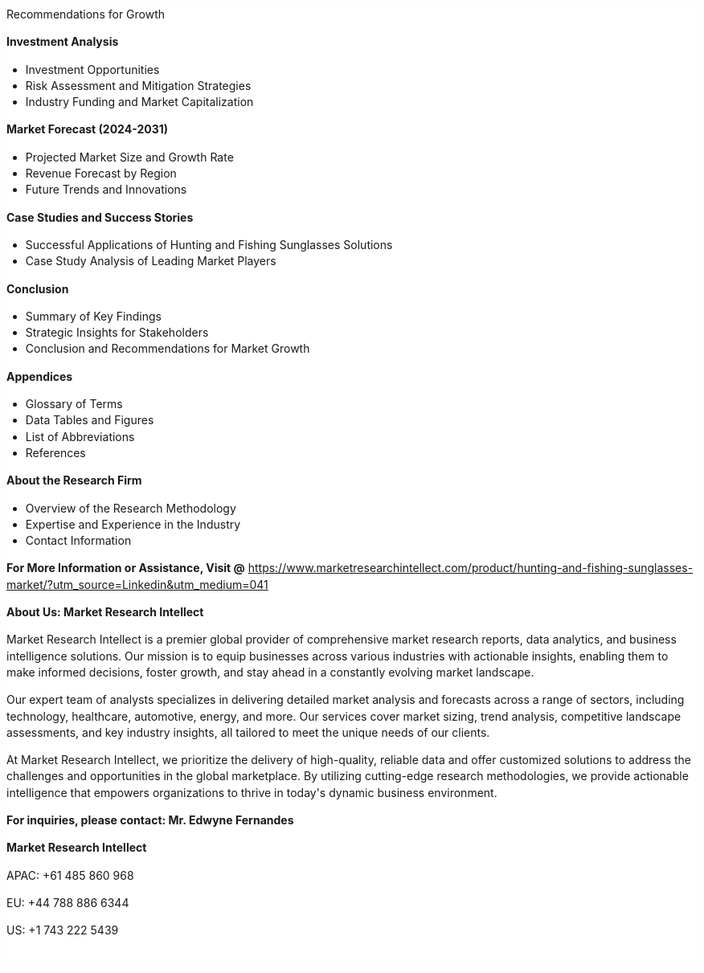 Recommendations for Growth</li></ul><p><strong>Investment Analysis</strong></p><ul><li>Investment Opportunities</li><li>Risk Assessment and Mitigation Strategies</li><li>Industry Funding and Market Capitalization</li></ul><p><strong>Market Forecast (2024-2031)</strong></p><ul><li>Projected Market Size and Growth Rate</li><li>Revenue Forecast by Region</li><li>Future Trends and Innovations</li></ul><p><strong>Case Studies and Success Stories</strong></p><ul><li>Successful Applications of Hunting and Fishing Sunglasses Solutions</li><li>Case Study Analysis of Leading Market Players</li></ul><p><strong>Conclusion</strong></p><ul><li>Summary of Key Findings</li><li>Strategic Insights for Stakeholders</li><li>Conclusion and Recommendations for Market Growth</li></ul><p><strong>Appendices</strong></p><ul><li>Glossary of Terms</li><li>Data Tables and Figures</li><li>List of Abbreviations</li><li>References</li></ul><p><strong>About the Research Firm</strong></p><ul><li>Overview of the Research Methodology</li><li>Expertise and Experience in the Industry</li><li>Contact Information</li></ul></div><div class="article-main__content" data-test-id="publishing-text-block"><p><span class="font-[700]"><strong>For More Information or Assistance, Visit @</strong>&nbsp;<a href="https://www.marketresearchintellect.com/product/hunting-and-fishing-sunglasses-market/?utm_source=Linkedin&utm_medium=041">https://www.marketresearchintellect.com/product/hunting-and-fishing-sunglasses-market/?utm_source=Linkedin&utm_medium=041</a></span></p><p><strong>About Us: Market Research Intellect</strong></p><p>Market Research Intellect is a premier global provider of comprehensive market research reports, data analytics, and business intelligence solutions. Our mission is to equip businesses across various industries with actionable insights, enabling them to make informed decisions, foster growth, and stay ahead in a constantly evolving market landscape.</p><p>Our expert team of analysts specializes in delivering detailed market analysis and forecasts across a range of sectors, including technology, healthcare, automotive, energy, and more. Our services cover market sizing, trend analysis, competitive landscape assessments, and key industry insights, all tailored to meet the unique needs of our clients.</p><p>At Market Research Intellect, we prioritize the delivery of high-quality, reliable data and offer customized solutions to address the challenges and opportunities in the global marketplace. By utilizing cutting-edge research methodologies, we provide actionable intelligence that empowers organizations to thrive in today's dynamic business environment.</p><p><strong>For inquiries, please contact: Mr. Edwyne Fernandes</strong></p><p><strong>Market Research Intellect</strong></p><p>APAC: +61 485 860 968</p><p>EU: +44 788 886 6344</p><p>US: +1 743 222 5439</p></div><div class="article-main__content" data-test-id="publishing-text-block">&nbsp;</div>
